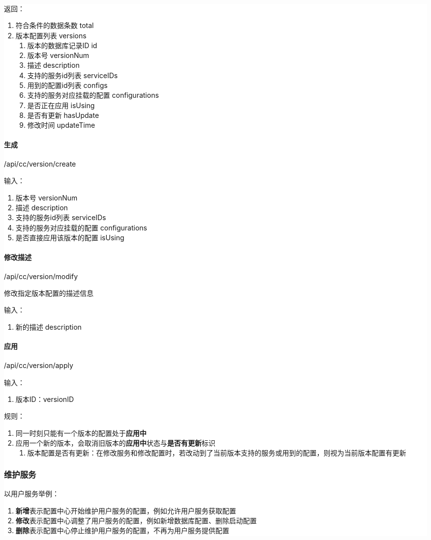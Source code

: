 返回：

1. 符合条件的数据条数 total
2. 版本配置列表 versions
    1. 版本的数据库记录ID id
    2. 版本号 versionNum
    3. 描述 description
    4. 支持的服务id列表 serviceIDs
    5. 用到的配置id列表 configs
    6. 支持的服务对应挂载的配置 configurations
    7. 是否正在应用 isUsing
    8. 是否有更新 hasUpdate
    9. 修改时间 updateTime

#### 生成

/api/cc/version/create

输入：

1. 版本号 versionNum
2. 描述 description
3. 支持的服务id列表 serviceIDs
4. 支持的服务对应挂载的配置 configurations
5. 是否直接应用该版本的配置 isUsing

#### 修改描述

/api/cc/version/modify

修改指定版本配置的描述信息

输入：

1. 新的描述 description

#### 应用

/api/cc/version/apply

输入：

1. 版本ID：versionID

规则：

1. 同一时刻只能有一个版本的配置处于**应用中**
2. 应用一个新的版本，会取消旧版本的**应用中**状态与**是否有更新**标识
    1. 版本配置是否有更新：在修改服务和修改配置时，若改动到了当前版本支持的服务或用到的配置，则视为当前版本配置有更新

### 维护服务

以用户服务举例：

1. **新增**表示配置中心开始维护用户服务的配置，例如允许用户服务获取配置
2. **修改**表示配置中心调整了用户服务的配置，例如新增数据库配置、删除启动配置
3. **删除**表示配置中心停止维护用户服务的配置，不再为用户服务提供配置
